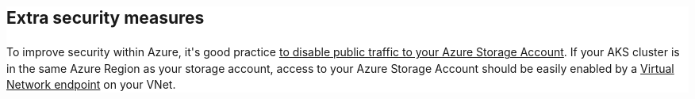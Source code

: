 ## Extra security measures

To improve security within Azure, it's good practice [to disable public traffic to your Azure Storage Account][26]. If your AKS cluster is in the same Azure Region as your storage account, access to your Azure Storage Account should be easily enabled by a [Virtual Network endpoint][27] on your VNet.

[1]: #Create-Azure-storage-account-and-blob-container
[2]: #Set-permissions-for-Velero
[3]: #Install-and-start-Velero
[4]: #Get-resource-group-containing-your-VMs-and-disks
[6]: https://velero.io/docs/install-overview/
[7]: backupstoragelocation.md
[8]: volumesnapshotlocation.md
[9]: https://velero.io/docs/customize-installation/
[10]:https://velero.io/docs/v1.4/basic-install/#velero-on-windows
[11]: https://velero.io/docs/faq/
[12]: #create-an-additional-backup-storage-location
[13]: https://velero.io/docs/latest/api-types/backupstoragelocation/
[14]: #option-2-use-aad-pod-identity
[15]: #option-1-create-service-principal
[16]: #option-3-use-storage-account-access-key
[17]: https://kubernetes.io/docs/concepts/configuration/secret/
[20]: https://docs.microsoft.com/en-us/azure/active-directory/develop/active-directory-application-objects
[21]: https://docs.microsoft.com/en-us/cli/azure/install-azure-cli
[22]: https://docs.microsoft.com/en-us/azure/architecture/best-practices/naming-conventions#storage
[23]: https://github.com/Azure/aad-pod-identity
[24]: https://github.com/Azure/aad-pod-identity#demo
[25]: https://azure.microsoft.com/en-us/services/kubernetes-service/
[26]: https://docs.microsoft.com/en-us/azure/storage/common/storage-network-security
[27]: https://docs.microsoft.com/en-us/azure/virtual-network/virtual-network-service-endpoints-overview
[101]: https://github.com/vmware-tanzu/velero-plugin-for-microsoft-azure/workflows/Main%20CI/badge.svg
[102]: https://github.com/vmware-tanzu/velero-plugin-for-microsoft-azure/actions?query=workflow%3A"Main+CI"
[103]: https://github.com/vmware-tanzu/velero/issues/new/choose 
